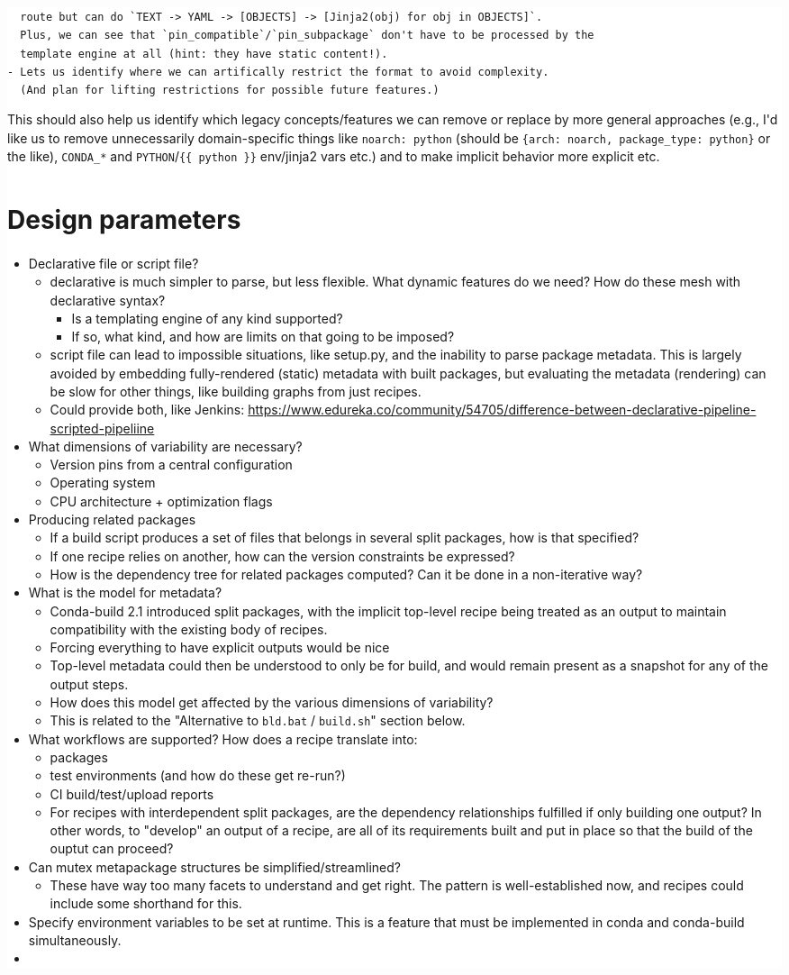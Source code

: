       route but can do `TEXT -> YAML -> [OBJECTS] -> [Jinja2(obj) for obj in OBJECTS]`.
      Plus, we can see that `pin_compatible`/`pin_subpackage` don't have to be processed by the
      template engine at all (hint: they have static content!).
    - Lets us identify where we can artifically restrict the format to avoid complexity.
      (And plan for lifting restrictions for possible future features.)

This should also help us identify which legacy concepts/features we can remove or replace by
more general approaches (e.g., I'd like us to remove unnecessarily domain-specific things like
`noarch: python` (should be `{arch: noarch, package_type: python}` or the like), `CONDA_*` and
`PYTHON`/`{{ python }}` env/jinja2 vars etc.) and to make implicit behavior more explicit etc.


# Design parameters

- Declarative file or script file?
  - declarative is much simpler to parse, but less flexible. What dynamic features do we need? How do these mesh with declarative syntax?
    - Is a templating engine of any kind supported? 
    - If so, what kind, and how are limits on that going to be imposed?
  - script file can lead to impossible situations, like setup.py, and the inability to parse package metadata. This is largely avoided by embedding fully-rendered (static) metadata with built packages, but evaluating the metadata (rendering) can be slow for other things, like building graphs from just recipes.
  - Could provide both, like Jenkins: https://www.edureka.co/community/54705/difference-between-declarative-pipeline-scripted-pipeliine
- What dimensions of variability are necessary?
  - Version pins from a central configuration
  - Operating system
  - CPU architecture + optimization flags
- Producing related packages
  - If a build script produces a set of files that belongs in several split packages, how is that specified?
  - If one recipe relies on another, how can the version constraints be expressed?
  - How is the dependency tree for related packages computed? Can it be done in a non-iterative way?
- What is the model for metadata?
  - Conda-build 2.1 introduced split packages, with the implicit top-level recipe being treated as an output to maintain compatibility with the existing body of recipes.
  - Forcing everything to have explicit outputs would be nice
  - Top-level metadata could then be understood to only be for build, and would remain present as a snapshot for any of the output steps.
  - How does this model get affected by the various dimensions of variability?
  - This is related to the "Alternative to `bld.bat` / `build.sh`" section below.
- What workflows are supported? How does a recipe translate into:
  - packages
  - test environments (and how do these get re-run?)
  - CI build/test/upload reports
  - For recipes with interdependent split packages, are the dependency relationships fulfilled if only building one output? In other words, to "develop" an output of a recipe, are all of its requirements built and put in place so that the build of the ouptut can proceed? 
- Can mutex metapackage structures be simplified/streamlined?
  - These have way too many facets to understand and get right. The pattern is well-established now, and recipes could include some shorthand for this. 
- Specify environment variables to be set at runtime. This is a feature that must be implemented in conda and conda-build simultaneously.
- 
